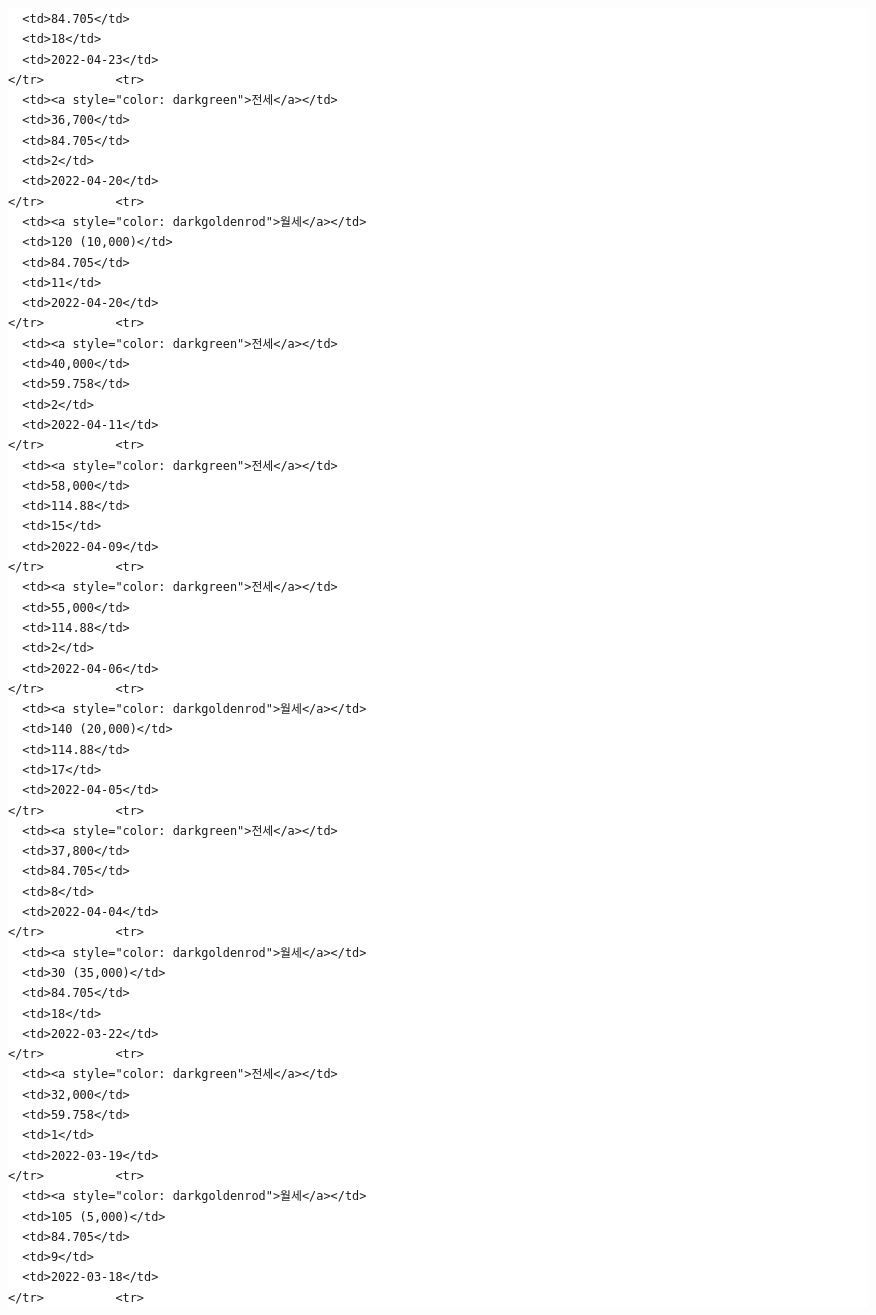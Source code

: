       <td>84.705</td>
      <td>18</td>
      <td>2022-04-23</td>
    </tr>          <tr>
      <td><a style="color: darkgreen">전세</a></td>
      <td>36,700</td>
      <td>84.705</td>
      <td>2</td>
      <td>2022-04-20</td>
    </tr>          <tr>
      <td><a style="color: darkgoldenrod">월세</a></td>
      <td>120 (10,000)</td>
      <td>84.705</td>
      <td>11</td>
      <td>2022-04-20</td>
    </tr>          <tr>
      <td><a style="color: darkgreen">전세</a></td>
      <td>40,000</td>
      <td>59.758</td>
      <td>2</td>
      <td>2022-04-11</td>
    </tr>          <tr>
      <td><a style="color: darkgreen">전세</a></td>
      <td>58,000</td>
      <td>114.88</td>
      <td>15</td>
      <td>2022-04-09</td>
    </tr>          <tr>
      <td><a style="color: darkgreen">전세</a></td>
      <td>55,000</td>
      <td>114.88</td>
      <td>2</td>
      <td>2022-04-06</td>
    </tr>          <tr>
      <td><a style="color: darkgoldenrod">월세</a></td>
      <td>140 (20,000)</td>
      <td>114.88</td>
      <td>17</td>
      <td>2022-04-05</td>
    </tr>          <tr>
      <td><a style="color: darkgreen">전세</a></td>
      <td>37,800</td>
      <td>84.705</td>
      <td>8</td>
      <td>2022-04-04</td>
    </tr>          <tr>
      <td><a style="color: darkgoldenrod">월세</a></td>
      <td>30 (35,000)</td>
      <td>84.705</td>
      <td>18</td>
      <td>2022-03-22</td>
    </tr>          <tr>
      <td><a style="color: darkgreen">전세</a></td>
      <td>32,000</td>
      <td>59.758</td>
      <td>1</td>
      <td>2022-03-19</td>
    </tr>          <tr>
      <td><a style="color: darkgoldenrod">월세</a></td>
      <td>105 (5,000)</td>
      <td>84.705</td>
      <td>9</td>
      <td>2022-03-18</td>
    </tr>          <tr>